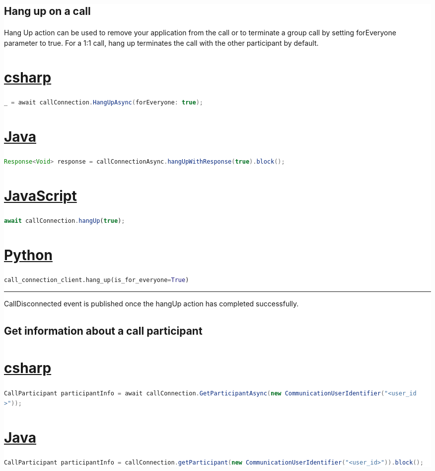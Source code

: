 ## Hang up on a call

Hang Up action can be used to remove your application from the call or to terminate a group call by setting forEveryone parameter to true. For a 1:1 call, hang up terminates the call with the other participant by default.  

# [csharp](#tab/csharp)

```csharp
_ = await callConnection.HangUpAsync(forEveryone: true); 
```

# [Java](#tab/java)

```java
Response<Void> response = callConnectionAsync.hangUpWithResponse(true).block();
```

# [JavaScript](#tab/javascript)

```javascript
await callConnection.hangUp(true);
```

# [Python](#tab/python)

```python
call_connection_client.hang_up(is_for_everyone=True)
```

-----
CallDisconnected event is published once the hangUp action has completed successfully.

## Get information about a call participant

# [csharp](#tab/csharp)

```csharp
CallParticipant participantInfo = await callConnection.GetParticipantAsync(new CommunicationUserIdentifier("<user_id>"));
```

# [Java](#tab/java)

```java
CallParticipant participantInfo = callConnection.getParticipant(new CommunicationUserIdentifier("<user_id>")).block();
```
